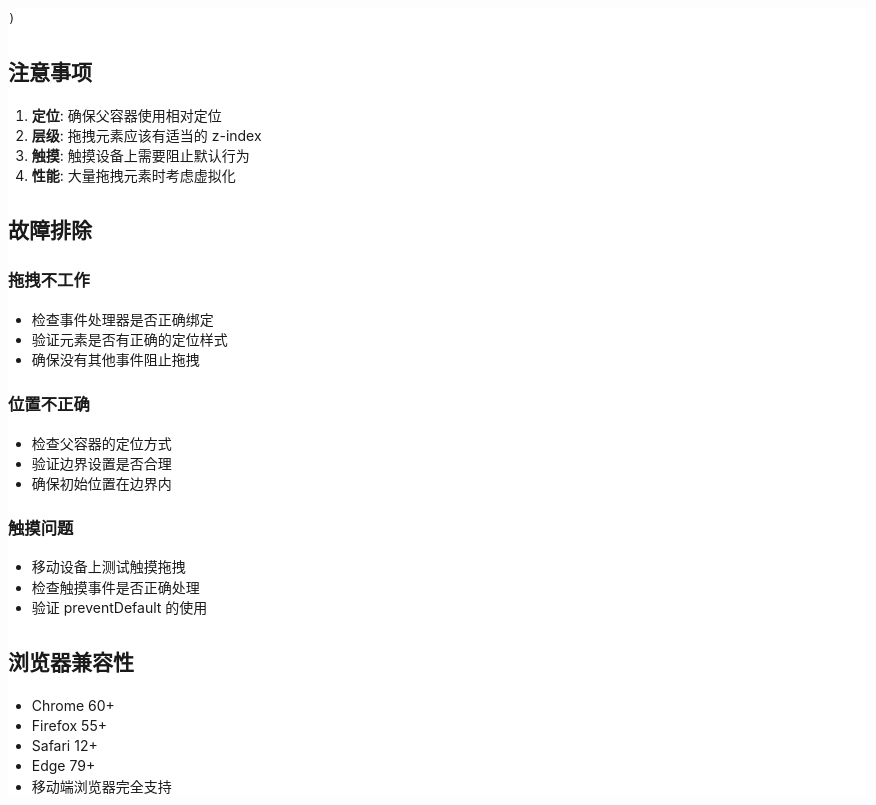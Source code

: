 ```tsx
)
```

## 注意事项

1. **定位**: 确保父容器使用相对定位
2. **层级**: 拖拽元素应该有适当的 z-index
3. **触摸**: 触摸设备上需要阻止默认行为
4. **性能**: 大量拖拽元素时考虑虚拟化

## 故障排除

### 拖拽不工作

- 检查事件处理器是否正确绑定
- 验证元素是否有正确的定位样式
- 确保没有其他事件阻止拖拽

### 位置不正确

- 检查父容器的定位方式
- 验证边界设置是否合理
- 确保初始位置在边界内

### 触摸问题

- 移动设备上测试触摸拖拽
- 检查触摸事件是否正确处理
- 验证 preventDefault 的使用

## 浏览器兼容性

- Chrome 60+
- Firefox 55+
- Safari 12+
- Edge 79+
- 移动端浏览器完全支持
